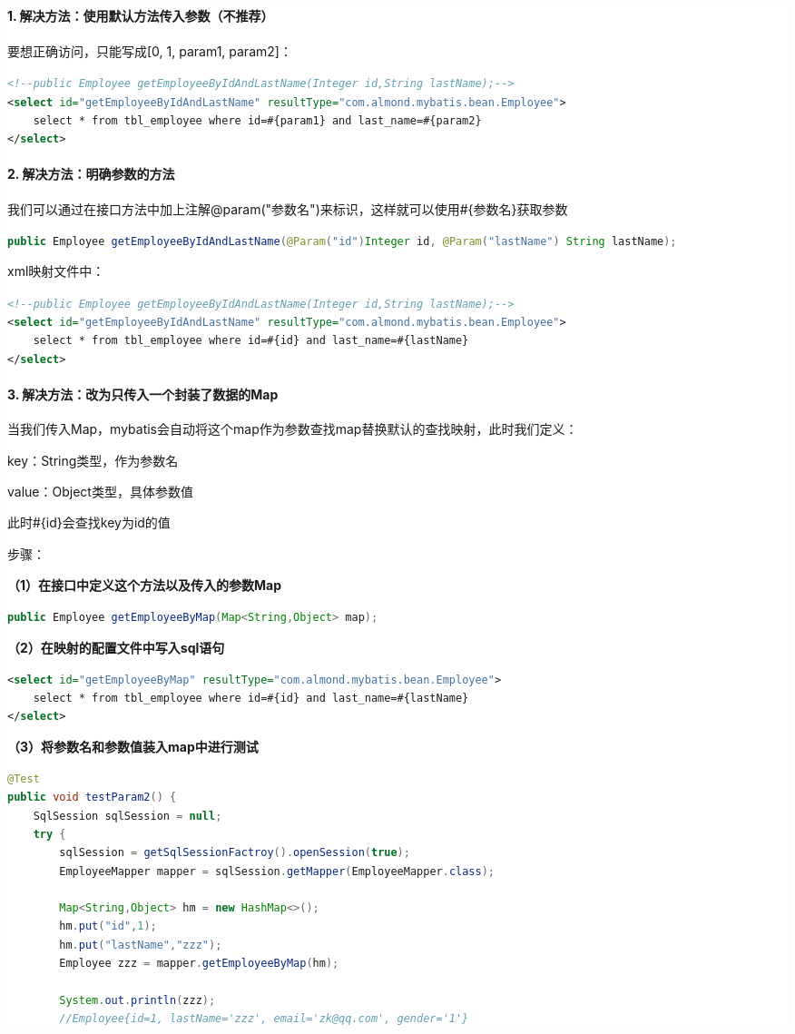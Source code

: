 #### 1. 解决方法：使用默认方法传入参数（不推荐）

要想正确访问，只能写成[0, 1, param1, param2]：

```xml
<!--public Employee getEmployeeByIdAndLastName(Integer id,String lastName);-->
<select id="getEmployeeByIdAndLastName" resultType="com.almond.mybatis.bean.Employee">
    select * from tbl_employee where id=#{param1} and last_name=#{param2}
</select>
```

#### 2. 解决方法：明确参数的方法

我们可以通过在接口方法中加上注解@param("参数名")来标识，这样就可以使用#{参数名}获取参数

```java
public Employee getEmployeeByIdAndLastName(@Param("id")Integer id, @Param("lastName") String lastName);
```

xml映射文件中：

```xml
<!--public Employee getEmployeeByIdAndLastName(Integer id,String lastName);-->
<select id="getEmployeeByIdAndLastName" resultType="com.almond.mybatis.bean.Employee">
    select * from tbl_employee where id=#{id} and last_name=#{lastName}
</select>
```

#### 3. 解决方法：改为只传入一个封装了数据的Map

当我们传入Map，mybatis会自动将这个map作为参数查找map替换默认的查找映射，此时我们定义：

key：String类型，作为参数名

value：Object类型，具体参数值

此时#{id}会查找key为id的值



步骤：

**（1）在接口中定义这个方法以及传入的参数Map**

```java
public Employee getEmployeeByMap(Map<String,Object> map);
```

**（2）在映射的配置文件中写入sql语句**

```xml
<select id="getEmployeeByMap" resultType="com.almond.mybatis.bean.Employee">
    select * from tbl_employee where id=#{id} and last_name=#{lastName}
</select>
```

**（3）将参数名和参数值装入map中进行测试**

```java
@Test
public void testParam2() {
    SqlSession sqlSession = null;
    try {
        sqlSession = getSqlSessionFactroy().openSession(true);
        EmployeeMapper mapper = sqlSession.getMapper(EmployeeMapper.class);

        Map<String,Object> hm = new HashMap<>();
        hm.put("id",1);
        hm.put("lastName","zzz");
        Employee zzz = mapper.getEmployeeByMap(hm);

        System.out.println(zzz);
        //Employee{id=1, lastName='zzz', email='zk@qq.com', gender='1'}
```